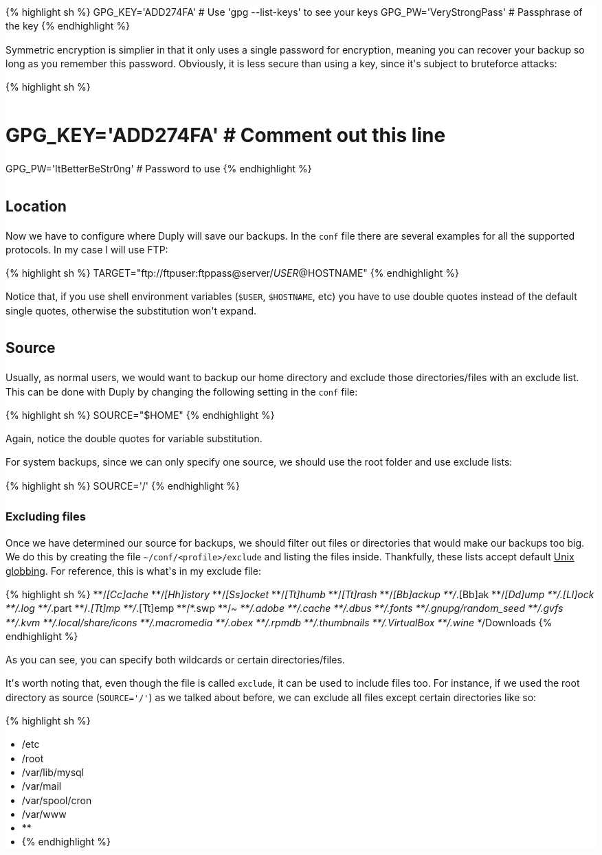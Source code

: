 {% highlight sh %} GPG_KEY='ADD274FA'        # Use 'gpg --list-keys' to see your keys GPG_PW='VeryStrongPass'   # Passphrase of the key {% endhighlight %}

Symmetric encryption is simplier in that it only uses a single password for encryption, meaning you can recover your backup so long as you remember this password. Obviously, it is less secure than using a key, since it's subject to bruteforce attacks:

{% highlight sh %}

# GPG_KEY='ADD274FA'       # Comment out this line
GPG_PW='ItBetterBeStr0ng' # Password to use {% endhighlight %}

## Location
Now we have to configure where Duply will save our backups. In the `conf` file there are several examples for all the supported protocols. In my case I will use FTP:

{% highlight sh %} TARGET="ftp://ftpuser:ftppass@server/$USER@$HOSTNAME" {% endhighlight %}

Notice that, if you use shell environment variables (`$USER`, `$HOSTNAME`, etc) you have to use double quotes instead of the default single quotes, otherwise the substitution won't expand.

## Source
Usually, as normal users, we would want to backup our home directory and exclude those directories/files with an exclude list. This can be done with Duply by changing the following setting in the `conf` file:

{% highlight sh %} SOURCE="$HOME" {% endhighlight %}

Again, notice the double quotes for variable substitution.

For system backups, since we can only specify one source, we should use the root folder and use exclude lists:

{% highlight sh %} SOURCE='/' {% endhighlight %}

### Excluding files
Once we have determined our source for backups, we should filter out files or directories that would make our backups too big. We do this by creating the file `~/conf/<profile>/exclude` and listing the files inside. Thankfully, these lists accept default [Unix globbing][4]. For reference, this is what's in my exclude file:

{% highlight sh %} **/_[Cc]ache_ **/_[Hh]istory_ **/_[Ss]ocket_ **/_[Tt]humb_ **/_[Tt]rash_ **/_[Bb]ackup **/_.[Bb]ak **/*[Dd]ump **/_.[Ll]ock **/_.log **/*.part **/_.[Tt]mp **/_.[Tt]emp **/*.swp **/_~ **/.adobe **/.cache **/.dbus **/.fonts **/.gnupg/random_seed **/.gvfs **/.kvm **/.local/share/icons **/.macromedia **/.obex **/.rpmdb **/.thumbnails **/.VirtualBox **/.wine *_/Downloads {% endhighlight %}

As you can see, you can specify both wildcards or certain directories/files.

It's worth noting that, even though the file is called `exclude`, it can be used to include files too. For instance, if we used the root directory as source (`SOURCE='/'`) as we talked about before, we can exclude all files except certain directories like so:

{% highlight sh %}
- /etc
- /root
- /var/lib/mysql
- /var/mail
- /var/spool/cron
- /var/www
- **
- {% endhighlight %}


[1]: http://duply.net/ "Duply"
[2]: http://duplicity.nongnu.org/ "Duplicity"
[3]: https://en.wikipedia.org/wiki/Duplicity_%28software%29 "Wikipedia: Duplicity (software)"
[4]: https://en.wikipedia.org/wiki/Globbing#Syntax "Wikipedia: Globbing - Syntax"
[5]: http://man.cx/cron "Cron manpage"
[6]: http://anacron.sourceforge.net/ "Anacron"
[7]: http://fcron.free.fr/ "Fcron"
[8]: http://tldp.org/HOWTO/LVM-HOWTO/snapshots_backup.html "13.4. Taking a Backup Using Snapshots"
[9]: http://man.cx/ionice "Ionice manpage"